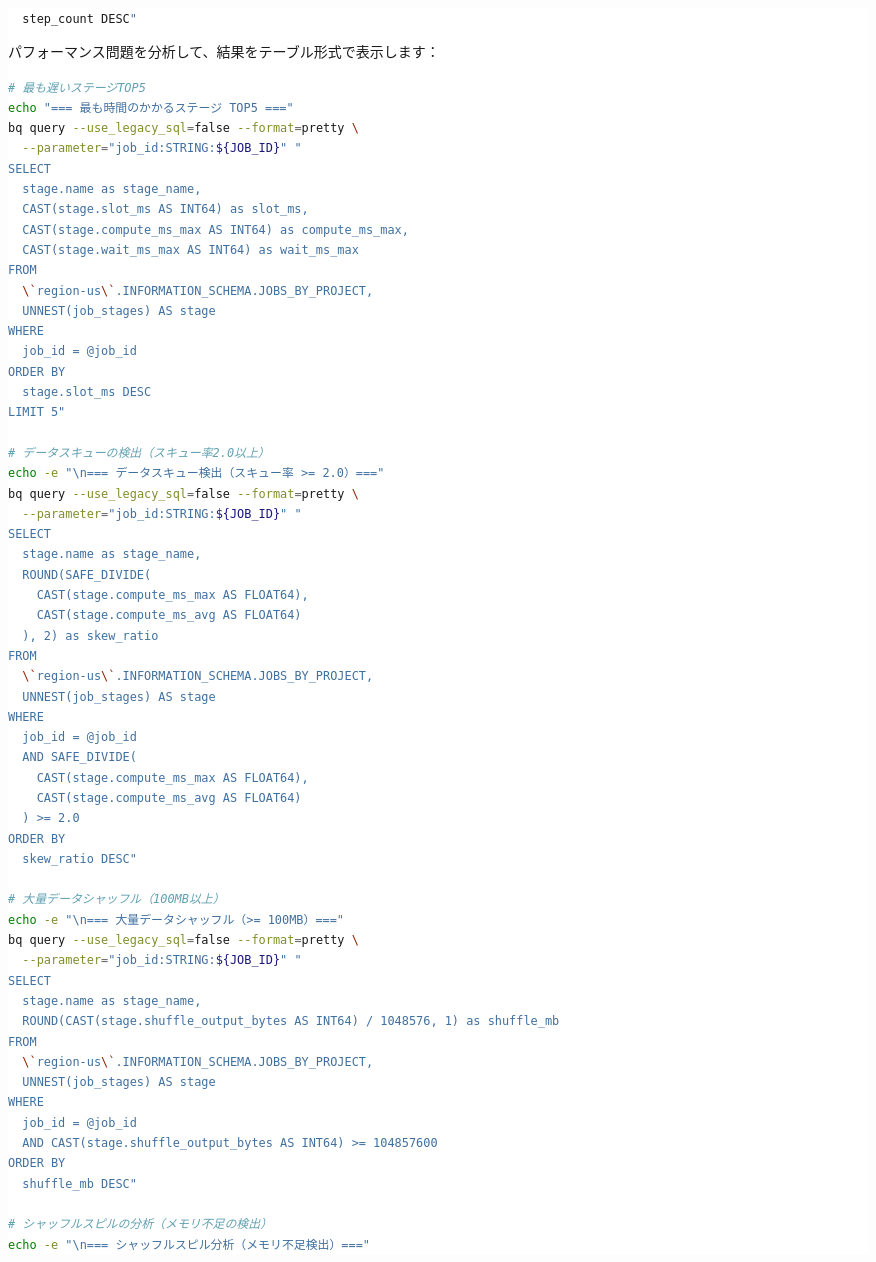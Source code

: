 ```bash
  step_count DESC"
```

パフォーマンス問題を分析して、結果をテーブル形式で表示します：

```bash
# 最も遅いステージTOP5
echo "=== 最も時間のかかるステージ TOP5 ==="
bq query --use_legacy_sql=false --format=pretty \
  --parameter="job_id:STRING:${JOB_ID}" "
SELECT
  stage.name as stage_name,
  CAST(stage.slot_ms AS INT64) as slot_ms,
  CAST(stage.compute_ms_max AS INT64) as compute_ms_max,
  CAST(stage.wait_ms_max AS INT64) as wait_ms_max
FROM
  \`region-us\`.INFORMATION_SCHEMA.JOBS_BY_PROJECT,
  UNNEST(job_stages) AS stage
WHERE
  job_id = @job_id
ORDER BY
  stage.slot_ms DESC
LIMIT 5"

# データスキューの検出（スキュー率2.0以上）
echo -e "\n=== データスキュー検出（スキュー率 >= 2.0）==="
bq query --use_legacy_sql=false --format=pretty \
  --parameter="job_id:STRING:${JOB_ID}" "
SELECT
  stage.name as stage_name,
  ROUND(SAFE_DIVIDE(
    CAST(stage.compute_ms_max AS FLOAT64),
    CAST(stage.compute_ms_avg AS FLOAT64)
  ), 2) as skew_ratio
FROM
  \`region-us\`.INFORMATION_SCHEMA.JOBS_BY_PROJECT,
  UNNEST(job_stages) AS stage
WHERE
  job_id = @job_id
  AND SAFE_DIVIDE(
    CAST(stage.compute_ms_max AS FLOAT64),
    CAST(stage.compute_ms_avg AS FLOAT64)
  ) >= 2.0
ORDER BY
  skew_ratio DESC"

# 大量データシャッフル（100MB以上）
echo -e "\n=== 大量データシャッフル（>= 100MB）==="
bq query --use_legacy_sql=false --format=pretty \
  --parameter="job_id:STRING:${JOB_ID}" "
SELECT
  stage.name as stage_name,
  ROUND(CAST(stage.shuffle_output_bytes AS INT64) / 1048576, 1) as shuffle_mb
FROM
  \`region-us\`.INFORMATION_SCHEMA.JOBS_BY_PROJECT,
  UNNEST(job_stages) AS stage
WHERE
  job_id = @job_id
  AND CAST(stage.shuffle_output_bytes AS INT64) >= 104857600
ORDER BY
  shuffle_mb DESC"

# シャッフルスピルの分析（メモリ不足の検出）
echo -e "\n=== シャッフルスピル分析（メモリ不足検出）==="
```